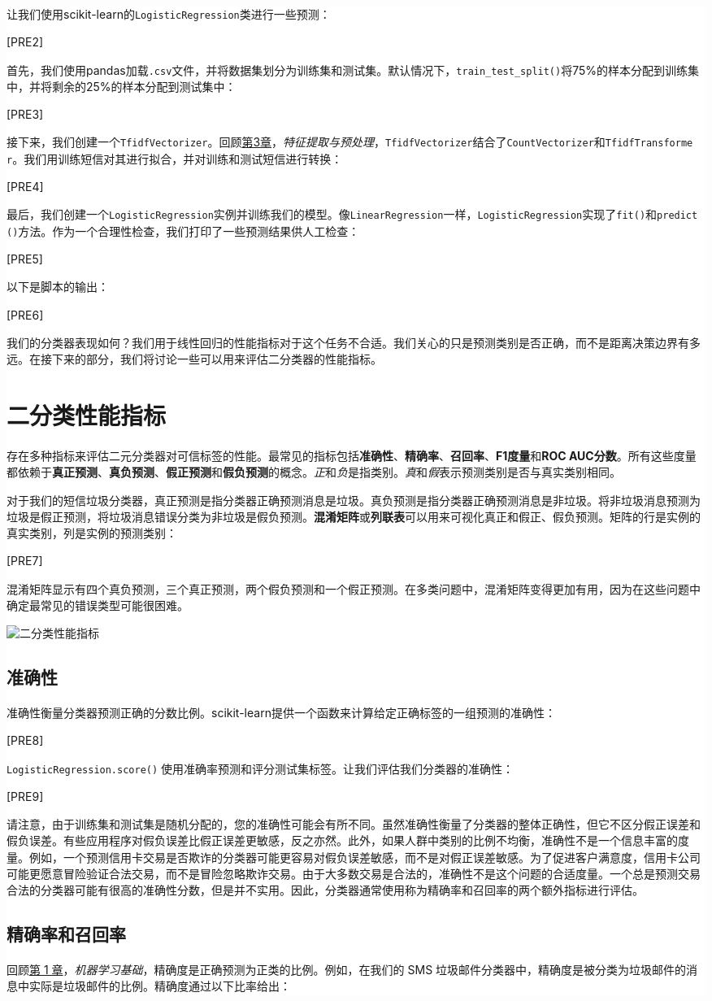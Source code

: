 让我们使用scikit-learn的`LogisticRegression`类进行一些预测：

[PRE2]

首先，我们使用pandas加载`.csv`文件，并将数据集划分为训练集和测试集。默认情况下，`train_test_split()`将75%的样本分配到训练集中，并将剩余的25%的样本分配到测试集中：

[PRE3]

接下来，我们创建一个`TfidfVectorizer`。回顾[第3章](ch03.html "第3章. 特征提取与预处理")，*特征提取与预处理*，`TfidfVectorizer`结合了`CountVectorizer`和`TfidfTransformer`。我们用训练短信对其进行拟合，并对训练和测试短信进行转换：

[PRE4]

最后，我们创建一个`LogisticRegression`实例并训练我们的模型。像`LinearRegression`一样，`LogisticRegression`实现了`fit()`和`predict()`方法。作为一个合理性检查，我们打印了一些预测结果供人工检查：

[PRE5]

以下是脚本的输出：

[PRE6]

我们的分类器表现如何？我们用于线性回归的性能指标对于这个任务不合适。我们关心的只是预测类别是否正确，而不是距离决策边界有多远。在接下来的部分，我们将讨论一些可以用来评估二分类器的性能指标。

# 二分类性能指标

存在多种指标来评估二元分类器对可信标签的性能。最常见的指标包括**准确性**、**精确率**、**召回率**、**F1度量**和**ROC AUC分数**。所有这些度量都依赖于**真正预测**、**真负预测**、**假正预测**和**假负预测**的概念。*正*和*负*是指类别。*真*和*假*表示预测类别是否与真实类别相同。

对于我们的短信垃圾分类器，真正预测是指分类器正确预测消息是垃圾。真负预测是指分类器正确预测消息是非垃圾。将非垃圾消息预测为垃圾是假正预测，将垃圾消息错误分类为非垃圾是假负预测。**混淆矩阵**或**列联表**可以用来可视化真正和假正、假负预测。矩阵的行是实例的真实类别，列是实例的预测类别：

[PRE7]

混淆矩阵显示有四个真负预测，三个真正预测，两个假负预测和一个假正预测。在多类问题中，混淆矩阵变得更加有用，因为在这些问题中确定最常见的错误类型可能很困难。

![二分类性能指标](img/8365OS_04_05.jpg)

## 准确性

准确性衡量分类器预测正确的分数比例。scikit-learn提供一个函数来计算给定正确标签的一组预测的准确性：

[PRE8]

`LogisticRegression.score()` 使用准确率预测和评分测试集标签。让我们评估我们分类器的准确性：

[PRE9]

请注意，由于训练集和测试集是随机分配的，您的准确性可能会有所不同。虽然准确性衡量了分类器的整体正确性，但它不区分假正误差和假负误差。有些应用程序对假负误差比假正误差更敏感，反之亦然。此外，如果人群中类别的比例不均衡，准确性不是一个信息丰富的度量。例如，一个预测信用卡交易是否欺诈的分类器可能更容易对假负误差敏感，而不是对假正误差敏感。为了促进客户满意度，信用卡公司可能更愿意冒险验证合法交易，而不是冒险忽略欺诈交易。由于大多数交易是合法的，准确性不是这个问题的合适度量。一个总是预测交易合法的分类器可能有很高的准确性分数，但是并不实用。因此，分类器通常使用称为精确率和召回率的两个额外指标进行评估。

## 精确率和召回率

回顾[第 1 章](ch01.html "第 1 章. 机器学习基础")，*机器学习基础*，精确度是正确预测为正类的比例。例如，在我们的 SMS 垃圾邮件分类器中，精确度是被分类为垃圾邮件的消息中实际是垃圾邮件的比例。精确度通过以下比率给出：
